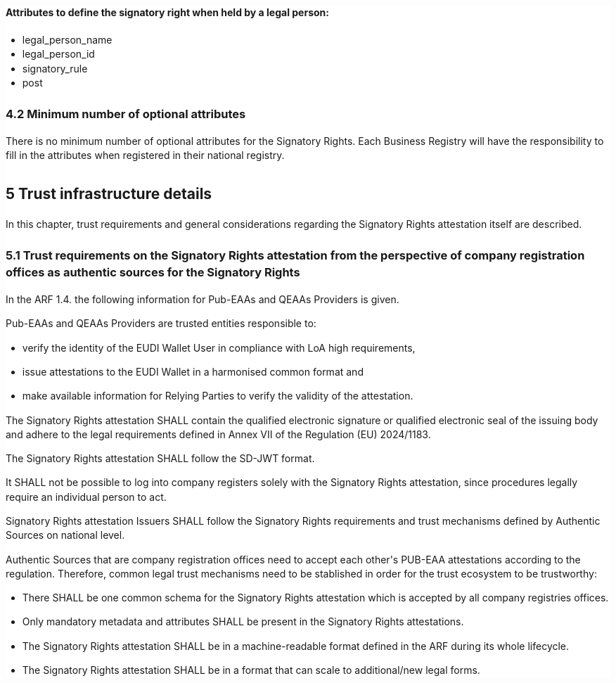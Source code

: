 #### Attributes to define the signatory right when held by a legal person:
- legal_person_name 
- legal_person_id 
- signatory_rule
- post

### 4.2 Minimum number of optional attributes
There is no minimum number of optional attributes for the Signatory Rights. Each Business Registry will have the responsibility to fill in the attributes when registered in their national registry.

## 5 Trust infrastructure details
In this chapter, trust requirements and general considerations regarding the Signatory Rights attestation itself are described.

### 5.1 Trust requirements on the Signatory Rights attestation from the perspective of company registration offices as authentic sources for the Signatory Rights

In the ARF 1.4. the following information for Pub-EAAs and QEAAs Providers is given.

Pub-EAAs and QEAAs Providers are trusted entities responsible to:

-  verify the identity of the EUDI Wallet User in compliance with LoA high requirements,

-  issue attestations to the EUDI Wallet in a harmonised common format and

-  make available information for Relying Parties to verify the validity of the attestation.

The Signatory Rights attestation SHALL contain the qualified electronic signature or qualified electronic seal of the issuing body and adhere to the legal requirements defined in Annex VII of the Regulation (EU) 2024/1183.

The Signatory Rights attestation SHALL follow the SD-JWT format.

It SHALL not be possible to log into company registers solely with the Signatory Rights attestation, since procedures legally require an individual person to act.

Signatory Rights attestation Issuers SHALL follow the Signatory Rights requirements and trust mechanisms defined by Authentic Sources on national level.

Authentic Sources that are company registration offices need to accept each other's PUB-EAA attestations according to the regulation. Therefore, common legal trust mechanisms need to be stablished in order for the trust ecosystem to be trustworthy:

-  There SHALL be one common schema for the Signatory Rights attestation which is accepted by all company registries offices.

-  Only mandatory metadata and attributes SHALL be present in the Signatory Rights attestations.

-  The Signatory Rights attestation SHALL be in a machine-readable format defined in the ARF during its whole lifecycle.

- The Signatory Rights attestation SHALL be in a format that can scale to additional/new legal forms.
